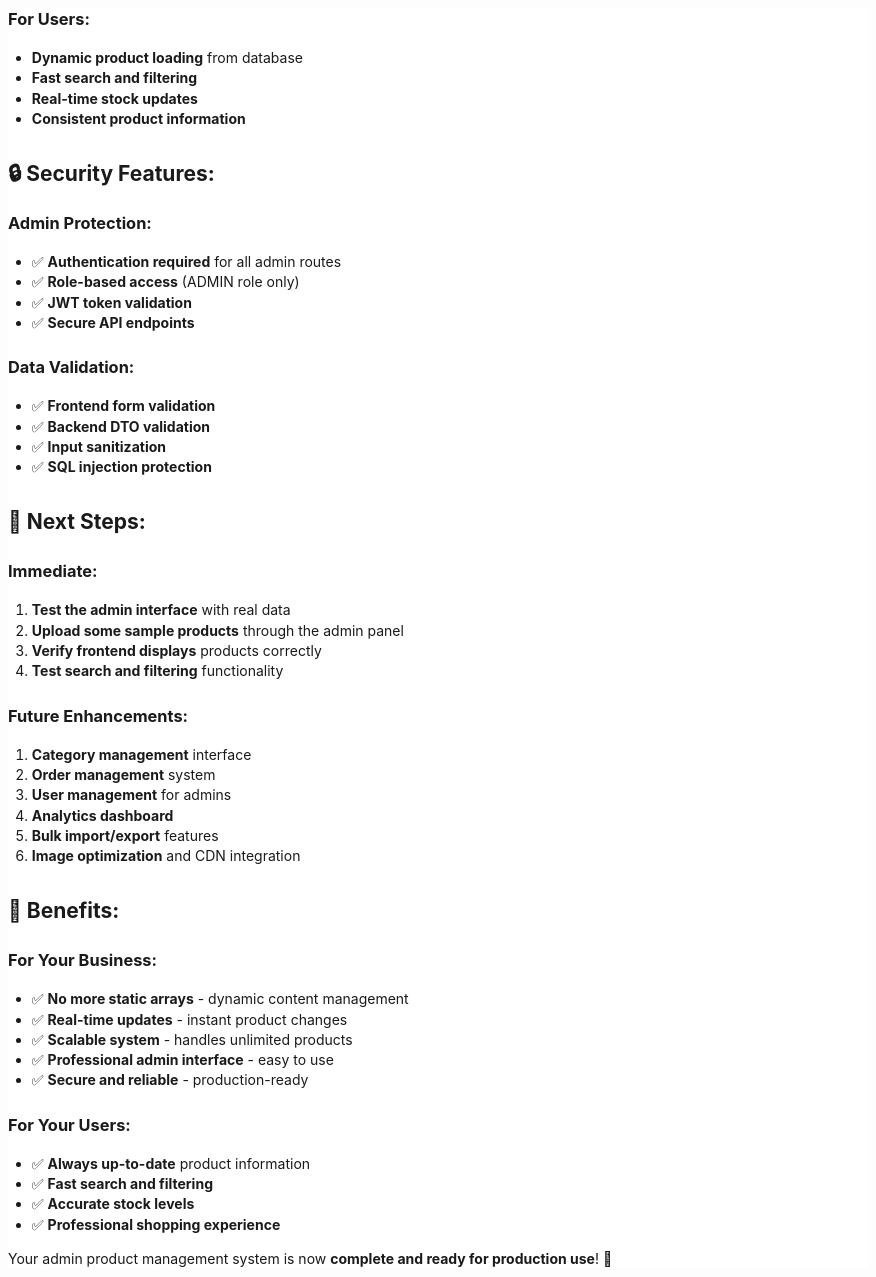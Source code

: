 ### **For Users:**

- **Dynamic product loading** from database
- **Fast search and filtering**
- **Real-time stock updates**
- **Consistent product information**

## 🔒 **Security Features:**

### **Admin Protection:**

- ✅ **Authentication required** for all admin routes
- ✅ **Role-based access** (ADMIN role only)
- ✅ **JWT token validation**
- ✅ **Secure API endpoints**

### **Data Validation:**

- ✅ **Frontend form validation**
- ✅ **Backend DTO validation**
- ✅ **Input sanitization**
- ✅ **SQL injection protection**

## 🚀 **Next Steps:**

### **Immediate:**

1. **Test the admin interface** with real data
2. **Upload some sample products** through the admin panel
3. **Verify frontend displays** products correctly
4. **Test search and filtering** functionality

### **Future Enhancements:**

1. **Category management** interface
2. **Order management** system
3. **User management** for admins
4. **Analytics dashboard**
5. **Bulk import/export** features
6. **Image optimization** and CDN integration

## 🎯 **Benefits:**

### **For Your Business:**

- ✅ **No more static arrays** - dynamic content management
- ✅ **Real-time updates** - instant product changes
- ✅ **Scalable system** - handles unlimited products
- ✅ **Professional admin interface** - easy to use
- ✅ **Secure and reliable** - production-ready

### **For Your Users:**

- ✅ **Always up-to-date** product information
- ✅ **Fast search and filtering**
- ✅ **Accurate stock levels**
- ✅ **Professional shopping experience**

Your admin product management system is now **complete and ready for production use**! 🎉
